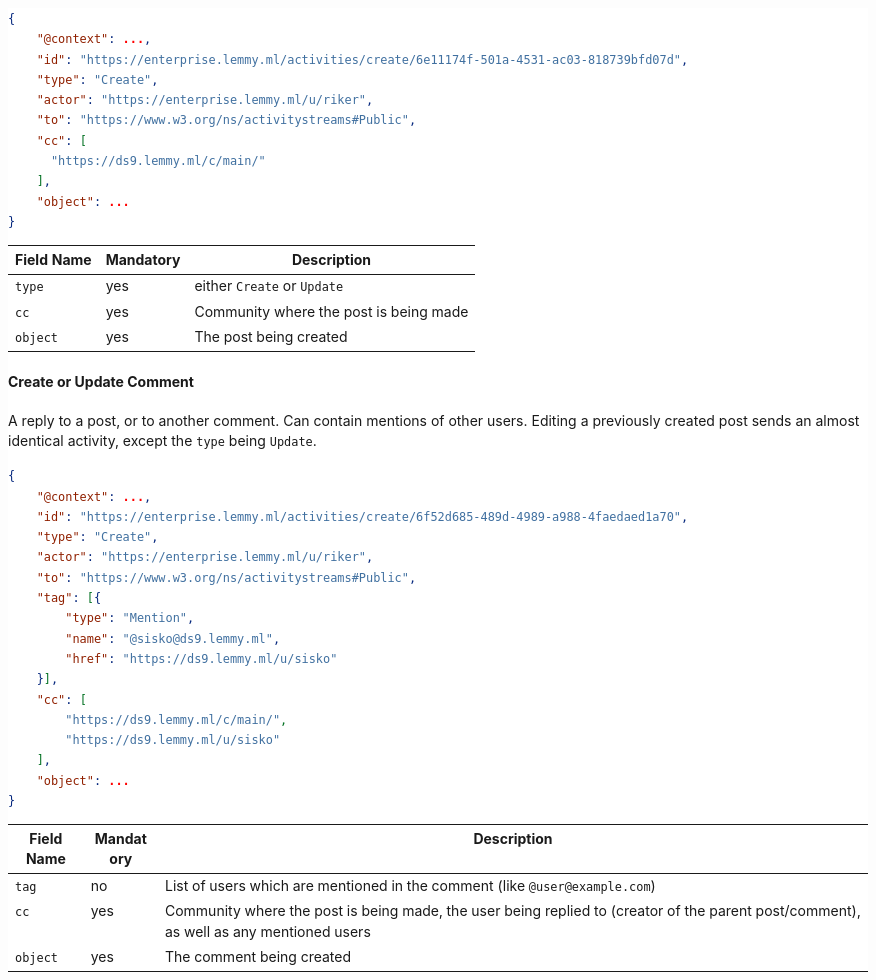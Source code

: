 ```json
{
    "@context": ...,
    "id": "https://enterprise.lemmy.ml/activities/create/6e11174f-501a-4531-ac03-818739bfd07d",
    "type": "Create",
    "actor": "https://enterprise.lemmy.ml/u/riker",
    "to": "https://www.w3.org/ns/activitystreams#Public",
    "cc": [
      "https://ds9.lemmy.ml/c/main/"
    ],
    "object": ...
}
```

| Field Name | Mandatory | Description |
|---|---|---|
| `type` | yes | either `Create` or `Update` |
| `cc` | yes | Community where the post is being made |
| `object` | yes | The post being created |

#### Create or Update Comment

A reply to a post, or to another comment. Can contain mentions of other users. Editing a previously created post sends an almost identical activity, except the `type` being `Update`.

```json
{
    "@context": ...,
    "id": "https://enterprise.lemmy.ml/activities/create/6f52d685-489d-4989-a988-4faedaed1a70",
    "type": "Create",
    "actor": "https://enterprise.lemmy.ml/u/riker",
    "to": "https://www.w3.org/ns/activitystreams#Public",
    "tag": [{
        "type": "Mention",
        "name": "@sisko@ds9.lemmy.ml",
        "href": "https://ds9.lemmy.ml/u/sisko"
    }],
    "cc": [
        "https://ds9.lemmy.ml/c/main/",
        "https://ds9.lemmy.ml/u/sisko"
    ],
    "object": ...
}
```

| Field Name | Mandatory | Description |
|---|---|---|
| `tag` | no | List of users which are mentioned in the comment (like `@user@example.com`) |
| `cc` | yes | Community where the post is being made, the user being replied to (creator of the parent post/comment), as well as any mentioned users |
| `object` | yes | The comment being created |
